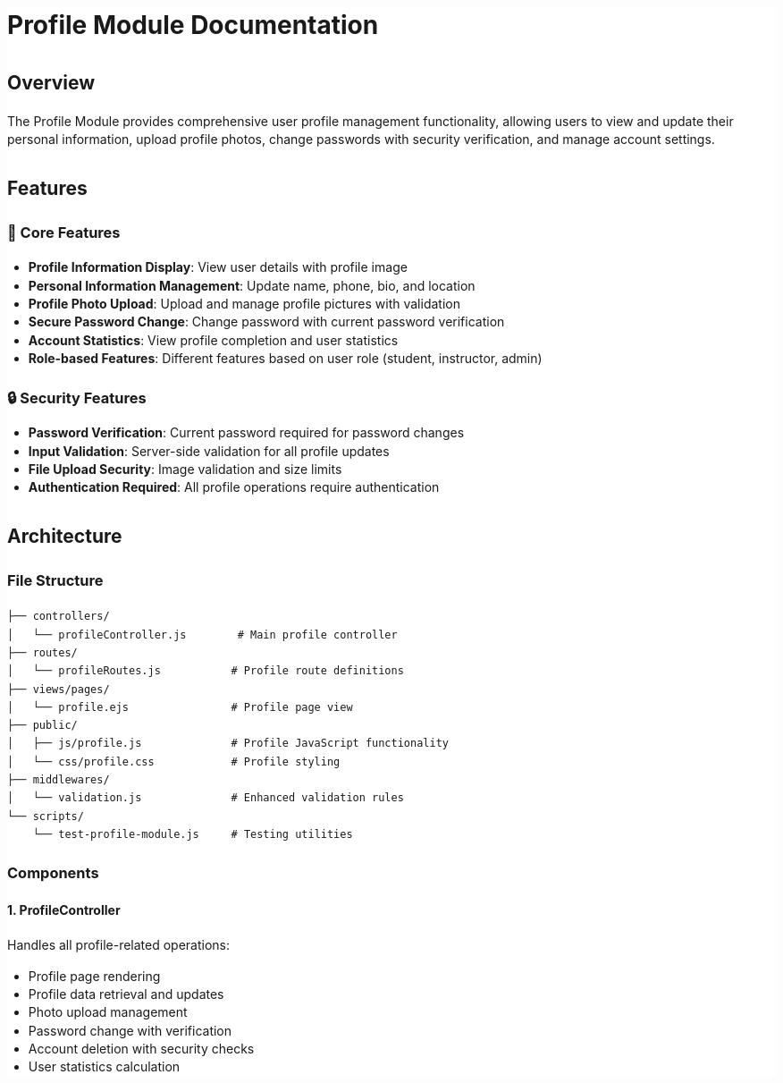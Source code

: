 # Profile Module Documentation

## Overview

The Profile Module provides comprehensive user profile management functionality, allowing users to view and update their personal information, upload profile photos, change passwords with security verification, and manage account settings.

## Features

### 🎯 Core Features
- **Profile Information Display**: View user details with profile image
- **Personal Information Management**: Update name, phone, bio, and location
- **Profile Photo Upload**: Upload and manage profile pictures with validation
- **Secure Password Change**: Change password with current password verification
- **Account Statistics**: View profile completion and user statistics
- **Role-based Features**: Different features based on user role (student, instructor, admin)

### 🔒 Security Features
- **Password Verification**: Current password required for password changes
- **Input Validation**: Server-side validation for all profile updates
- **File Upload Security**: Image validation and size limits
- **Authentication Required**: All profile operations require authentication

## Architecture

### File Structure
```
├── controllers/
│   └── profileController.js        # Main profile controller
├── routes/
│   └── profileRoutes.js           # Profile route definitions
├── views/pages/
│   └── profile.ejs                # Profile page view
├── public/
│   ├── js/profile.js              # Profile JavaScript functionality
│   └── css/profile.css            # Profile styling
├── middlewares/
│   └── validation.js              # Enhanced validation rules
└── scripts/
    └── test-profile-module.js     # Testing utilities
```

### Components

#### 1. ProfileController
Handles all profile-related operations:
- Profile page rendering
- Profile data retrieval and updates
- Photo upload management
- Password change with verification
- Account deletion with security checks
- User statistics calculation
